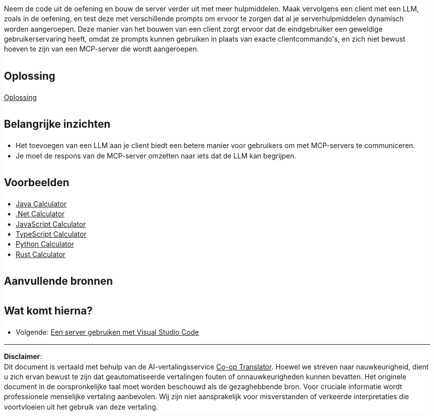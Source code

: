 Neem de code uit de oefening en bouw de server verder uit met meer hulpmiddelen. Maak vervolgens een client met een LLM, zoals in de oefening, en test deze met verschillende prompts om ervoor te zorgen dat al je serverhulpmiddelen dynamisch worden aangeroepen. Deze manier van het bouwen van een client zorgt ervoor dat de eindgebruiker een geweldige gebruikerservaring heeft, omdat ze prompts kunnen gebruiken in plaats van exacte clientcommando's, en zich niet bewust hoeven te zijn van een MCP-server die wordt aangeroepen.

## Oplossing

[Oplossing](/03-GettingStarted/03-llm-client/solution/README.md)

## Belangrijke inzichten

- Het toevoegen van een LLM aan je client biedt een betere manier voor gebruikers om met MCP-servers te communiceren.
- Je moet de respons van de MCP-server omzetten naar iets dat de LLM kan begrijpen.

## Voorbeelden

- [Java Calculator](../samples/java/calculator/README.md)
- [.Net Calculator](../../../../03-GettingStarted/samples/csharp)
- [JavaScript Calculator](../samples/javascript/README.md)
- [TypeScript Calculator](../samples/typescript/README.md)
- [Python Calculator](../../../../03-GettingStarted/samples/python)
- [Rust Calculator](../../../../03-GettingStarted/samples/rust)

## Aanvullende bronnen

## Wat komt hierna?

- Volgende: [Een server gebruiken met Visual Studio Code](../04-vscode/README.md)

---

**Disclaimer**:  
Dit document is vertaald met behulp van de AI-vertalingsservice [Co-op Translator](https://github.com/Azure/co-op-translator). Hoewel we streven naar nauwkeurigheid, dient u zich ervan bewust te zijn dat geautomatiseerde vertalingen fouten of onnauwkeurigheden kunnen bevatten. Het originele document in de oorspronkelijke taal moet worden beschouwd als de gezaghebbende bron. Voor cruciale informatie wordt professionele menselijke vertaling aanbevolen. Wij zijn niet aansprakelijk voor misverstanden of verkeerde interpretaties die voortvloeien uit het gebruik van deze vertaling.